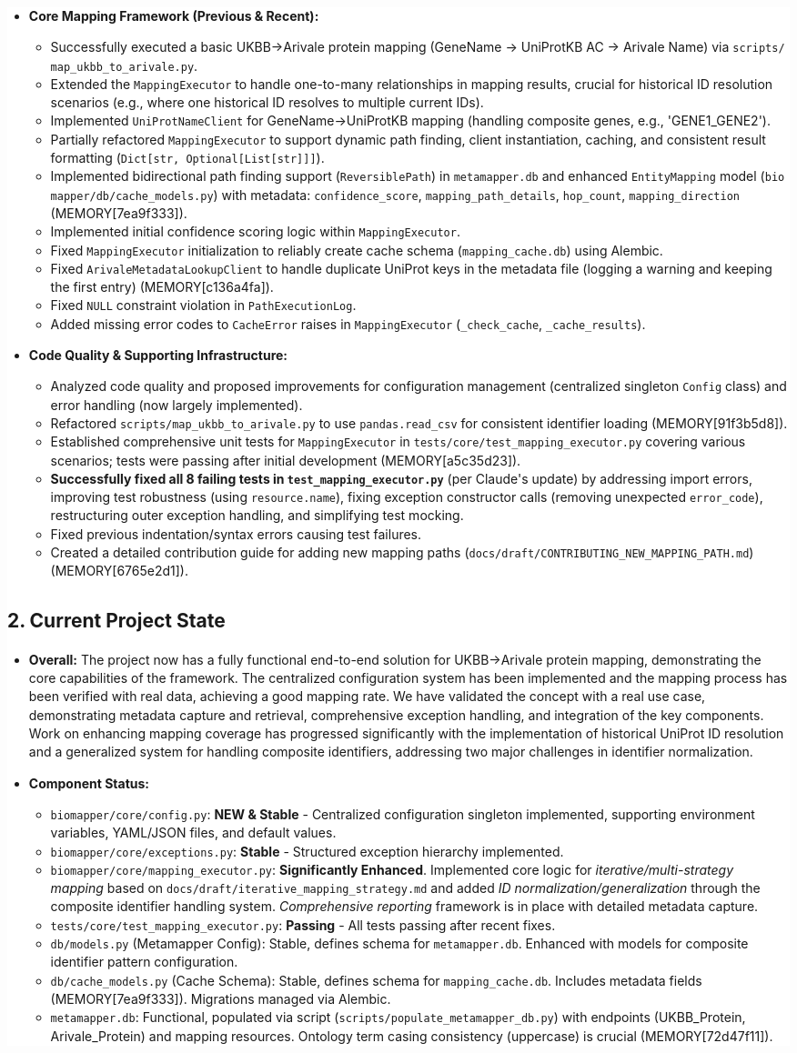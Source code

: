 *   **Core Mapping Framework (Previous & Recent):**
    *   Successfully executed a basic UKBB->Arivale protein mapping (GeneName -> UniProtKB AC -> Arivale Name) via `scripts/map_ukbb_to_arivale.py`.
    *   Extended the `MappingExecutor` to handle one-to-many relationships in mapping results, crucial for historical ID resolution scenarios (e.g., where one historical ID resolves to multiple current IDs).
    *   Implemented `UniProtNameClient` for GeneName->UniProtKB mapping (handling composite genes, e.g., 'GENE1_GENE2').
    *   Partially refactored `MappingExecutor` to support dynamic path finding, client instantiation, caching, and consistent result formatting (`Dict[str, Optional[List[str]]]`).
    *   Implemented bidirectional path finding support (`ReversiblePath`) in `metamapper.db` and enhanced `EntityMapping` model (`biomapper/db/cache_models.py`) with metadata: `confidence_score`, `mapping_path_details`, `hop_count`, `mapping_direction` (MEMORY[7ea9f333]).
    *   Implemented initial confidence scoring logic within `MappingExecutor`.
    *   Fixed `MappingExecutor` initialization to reliably create cache schema (`mapping_cache.db`) using Alembic.
    *   Fixed `ArivaleMetadataLookupClient` to handle duplicate UniProt keys in the metadata file (logging a warning and keeping the first entry) (MEMORY[c136a4fa]).
    *   Fixed `NULL` constraint violation in `PathExecutionLog`.
    *   Added missing error codes to `CacheError` raises in `MappingExecutor` (`_check_cache`, `_cache_results`).

*   **Code Quality & Supporting Infrastructure:**
    *   Analyzed code quality and proposed improvements for configuration management (centralized singleton `Config` class) and error handling (now largely implemented).
    *   Refactored `scripts/map_ukbb_to_arivale.py` to use `pandas.read_csv` for consistent identifier loading (MEMORY[91f3b5d8]).
    *   Established comprehensive unit tests for `MappingExecutor` in `tests/core/test_mapping_executor.py` covering various scenarios; tests were passing after initial development (MEMORY[a5c35d23]).
    *   **Successfully fixed all 8 failing tests in `test_mapping_executor.py`** (per Claude's update) by addressing import errors, improving test robustness (using `resource.name`), fixing exception constructor calls (removing unexpected `error_code`), restructuring outer exception handling, and simplifying test mocking.
    *   Fixed previous indentation/syntax errors causing test failures.
    *   Created a detailed contribution guide for adding new mapping paths (`docs/draft/CONTRIBUTING_NEW_MAPPING_PATH.md`) (MEMORY[6765e2d1]).

## 2. Current Project State

*   **Overall:** The project now has a fully functional end-to-end solution for UKBB->Arivale protein mapping, demonstrating the core capabilities of the framework. The centralized configuration system has been implemented and the mapping process has been verified with real data, achieving a good mapping rate. We have validated the concept with a real use case, demonstrating metadata capture and retrieval, comprehensive exception handling, and integration of the key components. Work on enhancing mapping coverage has progressed significantly with the implementation of historical UniProt ID resolution and a generalized system for handling composite identifiers, addressing two major challenges in identifier normalization.

*   **Component Status:**
    *   `biomapper/core/config.py`: **NEW & Stable** - Centralized configuration singleton implemented, supporting environment variables, YAML/JSON files, and default values.
    *   `biomapper/core/exceptions.py`: **Stable** - Structured exception hierarchy implemented.
    *   `biomapper/core/mapping_executor.py`: **Significantly Enhanced**. Implemented core logic for *iterative/multi-strategy mapping* based on `docs/draft/iterative_mapping_strategy.md` and added *ID normalization/generalization* through the composite identifier handling system. *Comprehensive reporting* framework is in place with detailed metadata capture.
    *   `tests/core/test_mapping_executor.py`: **Passing** - All tests passing after recent fixes.
    *   `db/models.py` (Metamapper Config): Stable, defines schema for `metamapper.db`. Enhanced with models for composite identifier pattern configuration.
    *   `db/cache_models.py` (Cache Schema): Stable, defines schema for `mapping_cache.db`. Includes metadata fields (MEMORY[7ea9f333]). Migrations managed via Alembic.
    *   `metamapper.db`: Functional, populated via script (`scripts/populate_metamapper_db.py`) with endpoints (UKBB_Protein, Arivale_Protein) and mapping resources. Ontology term casing consistency (uppercase) is crucial (MEMORY[72d47f11]).